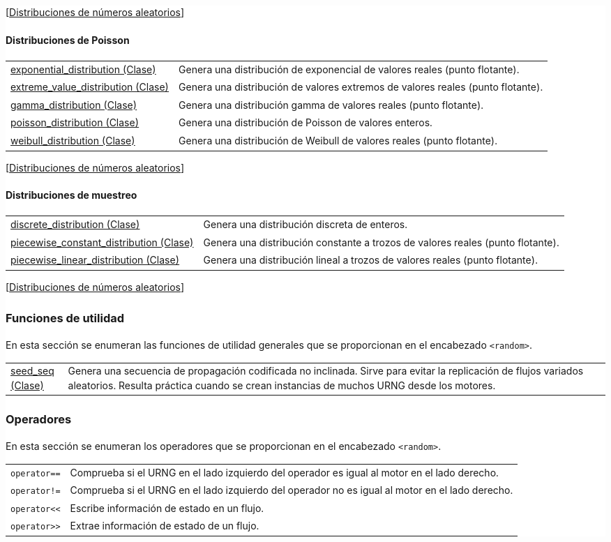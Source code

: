  \[[Distribuciones de números aleatorios](#distributions)\]  
  
#### Distribuciones de Poisson  
  
|||  
|-|-|  
|[exponential\_distribution \(Clase\)](../standard-library/exponential-distribution-class.md)|Genera una distribución de exponencial de valores reales \(punto flotante\).|  
|[extreme\_value\_distribution \(Clase\)](../standard-library/extreme-value-distribution-class.md)|Genera una distribución de valores extremos de valores reales \(punto flotante\).|  
|[gamma\_distribution \(Clase\)](../standard-library/gamma-distribution-class.md)|Genera una distribución gamma de valores reales \(punto flotante\).|  
|[poisson\_distribution \(Clase\)](../standard-library/poisson-distribution-class.md)|Genera una distribución de Poisson de valores enteros.|  
|[weibull\_distribution \(Clase\)](../standard-library/weibull-distribution-class.md)|Genera una distribución de Weibull de valores reales \(punto flotante\).|  
  
 \[[Distribuciones de números aleatorios](#distributions)\]  
  
#### Distribuciones de muestreo  
  
|||  
|-|-|  
|[discrete\_distribution \(Clase\)](../standard-library/discrete-distribution-class.md)|Genera una distribución discreta de enteros.|  
|[piecewise\_constant\_distribution \(Clase\)](../standard-library/piecewise-constant-distribution-class.md)|Genera una distribución constante a trozos de valores reales \(punto flotante\).|  
|[piecewise\_linear\_distribution \(Clase\)](../standard-library/piecewise-linear-distribution-class.md)|Genera una distribución lineal a trozos de valores reales \(punto flotante\).|  
  
 \[[Distribuciones de números aleatorios](#distributions)\]  
  
### Funciones de utilidad  
 En esta sección se enumeran las funciones de utilidad generales que se proporcionan en el encabezado `<random>`.  
  
|||  
|-|-|  
|[seed\_seq \(Clase\)](../standard-library/seed-seq-class.md)|Genera una secuencia de propagación codificada no inclinada. Sirve para evitar la replicación de flujos variados aleatorios. Resulta práctica cuando se crean instancias de muchos URNG desde los motores.|  
  
### Operadores  
 En esta sección se enumeran los operadores que se proporcionan en el encabezado `<random>`.  
  
|||  
|-|-|  
|`operator==`|Comprueba si el URNG en el lado izquierdo del operador es igual al motor en el lado derecho.|  
|`operator!=`|Comprueba si el URNG en el lado izquierdo del operador no es igual al motor en el lado derecho.|  
|`operator<<`|Escribe información de estado en un flujo.|  
|`operator>>`|Extrae información de estado de un flujo.|  
  